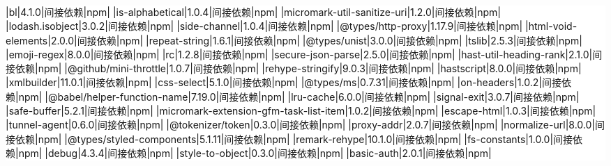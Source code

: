 |bl|4.1.0|间接依赖|npm|
|is-alphabetical|1.0.4|间接依赖|npm|
|micromark-util-sanitize-uri|1.2.0|间接依赖|npm|
|lodash.isobject|3.0.2|间接依赖|npm|
|side-channel|1.0.4|间接依赖|npm|
|@types/http-proxy|1.17.9|间接依赖|npm|
|html-void-elements|2.0.0|间接依赖|npm|
|repeat-string|1.6.1|间接依赖|npm|
|@types/unist|3.0.0|间接依赖|npm|
|tslib|2.5.3|间接依赖|npm|
|emoji-regex|8.0.0|间接依赖|npm|
|rc|1.2.8|间接依赖|npm|
|secure-json-parse|2.5.0|间接依赖|npm|
|hast-util-heading-rank|2.1.0|间接依赖|npm|
|@github/mini-throttle|1.0.7|间接依赖|npm|
|rehype-stringify|9.0.3|间接依赖|npm|
|hastscript|8.0.0|间接依赖|npm|
|xmlbuilder|11.0.1|间接依赖|npm|
|css-select|5.1.0|间接依赖|npm|
|@types/ms|0.7.31|间接依赖|npm|
|on-headers|1.0.2|间接依赖|npm|
|@babel/helper-function-name|7.19.0|间接依赖|npm|
|lru-cache|6.0.0|间接依赖|npm|
|signal-exit|3.0.7|间接依赖|npm|
|safe-buffer|5.2.1|间接依赖|npm|
|micromark-extension-gfm-task-list-item|1.0.2|间接依赖|npm|
|escape-html|1.0.3|间接依赖|npm|
|tunnel-agent|0.6.0|间接依赖|npm|
|@tokenizer/token|0.3.0|间接依赖|npm|
|proxy-addr|2.0.7|间接依赖|npm|
|normalize-url|8.0.0|间接依赖|npm|
|@types/styled-components|5.1.11|间接依赖|npm|
|remark-rehype|10.1.0|间接依赖|npm|
|fs-constants|1.0.0|间接依赖|npm|
|debug|4.3.4|间接依赖|npm|
|style-to-object|0.3.0|间接依赖|npm|
|basic-auth|2.0.1|间接依赖|npm|
